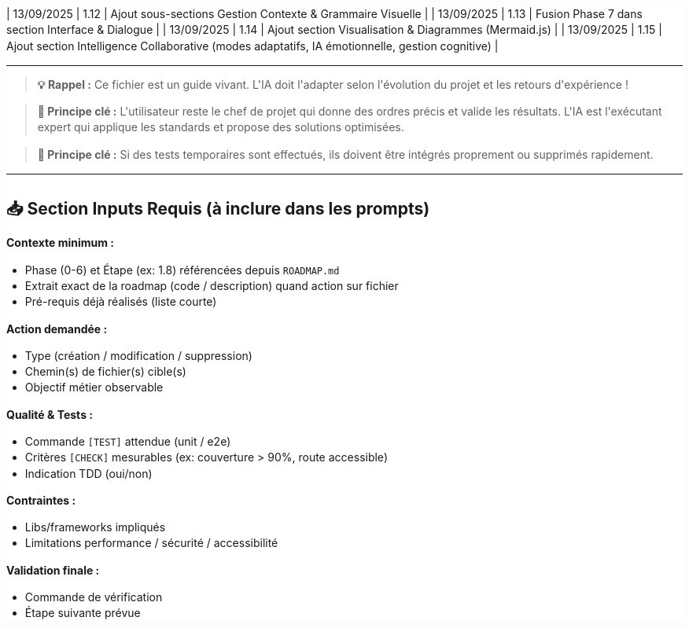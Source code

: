 | 13/09/2025 | 1.12 | Ajout sous-sections Gestion Contexte & Grammaire Visuelle |
| 13/09/2025 | 1.13 | Fusion Phase 7 dans section Interface & Dialogue |
| 13/09/2025 | 1.14 | Ajout section Visualisation & Diagrammes (Mermaid.js) |
| 13/09/2025 | 1.15 | Ajout section Intelligence Collaborative (modes adaptatifs, IA émotionnelle, gestion cognitive) |

---

> **💡 Rappel :** Ce fichier est un guide vivant. L'IA doit l'adapter selon l'évolution du projet et les retours d'expérience !

> **🤝 Principe clé :** L'utilisateur reste le chef de projet qui donne des ordres précis et valide les résultats. L'IA est l'exécutant expert qui applique les standards et propose des solutions optimisées.

> **🤝 Principe clé :** Si des tests temporaires sont effectués, ils doivent être intégrés proprement ou supprimés rapidement.

---

## 📥 Section Inputs Requis (à inclure dans les prompts)

**Contexte minimum :**
- Phase (0-6) et Étape (ex: 1.8) référencées depuis `ROADMAP.md`
- Extrait exact de la roadmap (code / description) quand action sur fichier
- Pré-requis déjà réalisés (liste courte)

**Action demandée :**
- Type (création / modification / suppression)
- Chemin(s) de fichier(s) cible(s)
- Objectif métier observable

**Qualité & Tests :**
- Commande `[TEST]` attendue (unit / e2e)
- Critères `[CHECK]` mesurables (ex: couverture > 90%, route accessible)
- Indication TDD (oui/non)

**Contraintes :**
- Libs/frameworks impliqués
- Limitations performance / sécurité / accessibilité

**Validation finale :**
- Commande de vérification
- Étape suivante prévue
